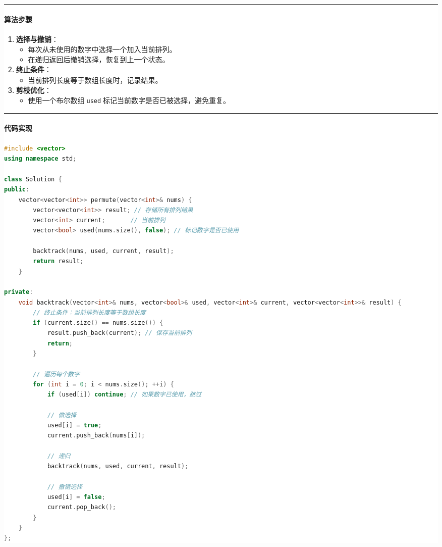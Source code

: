 ------

#### **算法步骤**

1. **选择与撤销**：
   - 每次从未使用的数字中选择一个加入当前排列。
   - 在递归返回后撤销选择，恢复到上一个状态。
2. **终止条件**：
   - 当前排列长度等于数组长度时，记录结果。
3. **剪枝优化**：
   - 使用一个布尔数组 `used` 标记当前数字是否已被选择，避免重复。

------

#### **代码实现**

```cpp
#include <vector>
using namespace std;

class Solution {
public:
    vector<vector<int>> permute(vector<int>& nums) {
        vector<vector<int>> result; // 存储所有排列结果
        vector<int> current;       // 当前排列
        vector<bool> used(nums.size(), false); // 标记数字是否已使用
        
        backtrack(nums, used, current, result);
        return result;
    }
    
private:
    void backtrack(vector<int>& nums, vector<bool>& used, vector<int>& current, vector<vector<int>>& result) {
        // 终止条件：当前排列长度等于数组长度
        if (current.size() == nums.size()) {
            result.push_back(current); // 保存当前排列
            return;
        }
        
        // 遍历每个数字
        for (int i = 0; i < nums.size(); ++i) {
            if (used[i]) continue; // 如果数字已使用，跳过
            
            // 做选择
            used[i] = true;
            current.push_back(nums[i]);
            
            // 递归
            backtrack(nums, used, current, result);
            
            // 撤销选择
            used[i] = false;
            current.pop_back();
        }
    }
};
```
